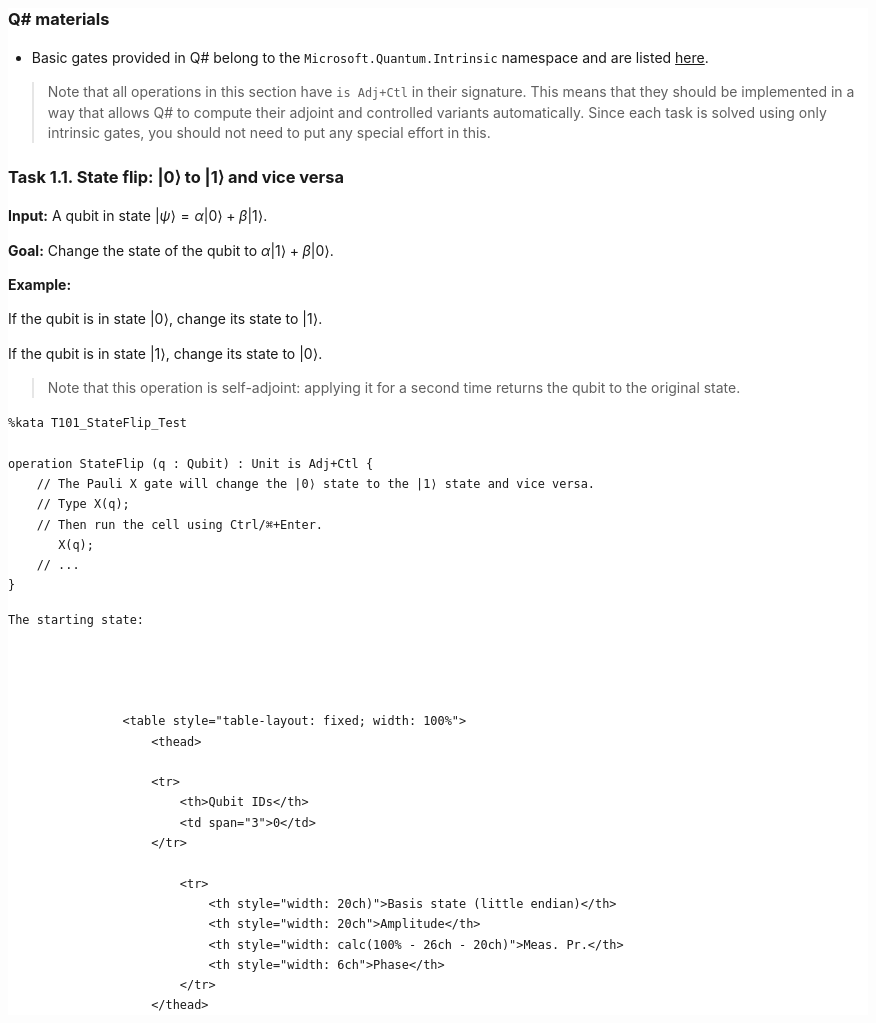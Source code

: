 ### Q# materials

* Basic gates provided in Q# belong to the `Microsoft.Quantum.Intrinsic` namespace and are listed [here](https://docs.microsoft.com/qsharp/api/qsharp/microsoft.quantum.intrinsic).

> Note that all operations in this section have `is Adj+Ctl` in their signature.
This means that they should be implemented in a way that allows Q# 
to compute their adjoint and controlled variants automatically.
Since each task is solved using only intrinsic gates, you should not need to put any special effort in this.

### Task 1.1. State flip: $|0\rangle$ to $|1\rangle$ and vice versa

**Input:** A qubit in state $|\psi\rangle = \alpha |0\rangle + \beta |1\rangle$.

**Goal:**  Change the state of the qubit to $\alpha |1\rangle + \beta |0\rangle$.

**Example:**

If the qubit is in state $|0\rangle$, change its state to $|1\rangle$.

If the qubit is in state $|1\rangle$, change its state to $|0\rangle$.

> Note that this operation is self-adjoint: applying it for a second time
> returns the qubit to the original state. 


```qsharp
%kata T101_StateFlip_Test 

operation StateFlip (q : Qubit) : Unit is Adj+Ctl {
    // The Pauli X gate will change the |0⟩ state to the |1⟩ state and vice versa.
    // Type X(q);
    // Then run the cell using Ctrl/⌘+Enter.
       X(q);
    // ...
}
```

    The starting state:




                    <table style="table-layout: fixed; width: 100%">
                        <thead>
                            
                        <tr>
                            <th>Qubit IDs</th>
                            <td span="3">0</td>
                        </tr>
                    
                            <tr>
                                <th style="width: 20ch)">Basis state (little endian)</th>
                                <th style="width: 20ch">Amplitude</th>
                                <th style="width: calc(100% - 26ch - 20ch)">Meas. Pr.</th>
                                <th style="width: 6ch">Phase</th>
                            </tr>
                        </thead>
